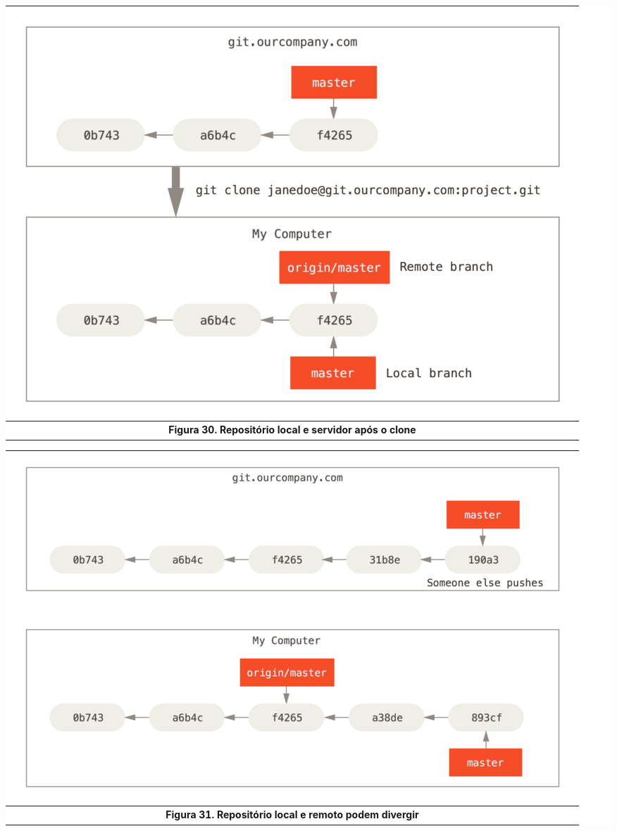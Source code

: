 |                ![](remote-branches-1.png)                |
| :------------------------------------------------------: |
| **Figura 30. Repositório local e servidor após o clone** |

|                ![](remote-branches-2.png)                |
| :------------------------------------------------------: |
| **Figura 31. Repositório local e remoto podem divergir** |
